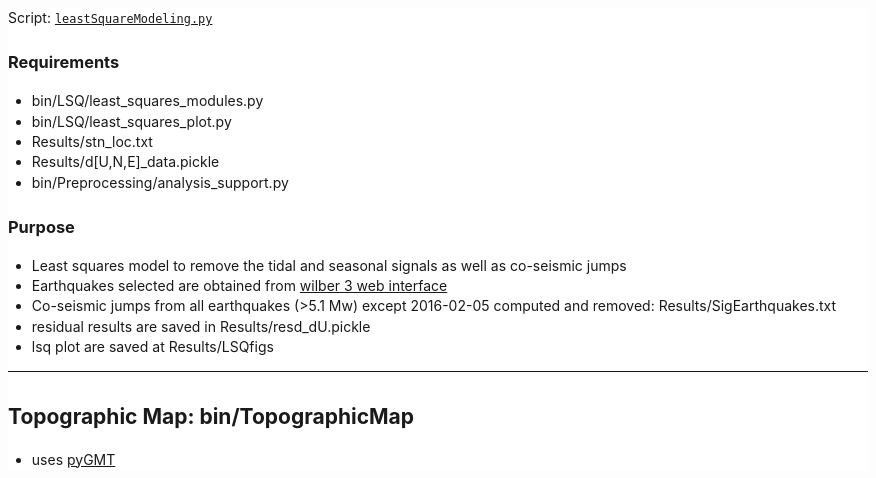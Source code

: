 Script: [`leastSquareModeling.py`](bin/LSQ/leastSquareModeling.py)

### Requirements

- bin/LSQ/least_squares_modules.py
- bin/LSQ/least_squares_plot.py
- Results/stn_loc.txt
- Results/d[U,N,E]\_data.pickle
- bin/Preprocessing/analysis_support.py

### Purpose

- Least squares model to remove the tidal and seasonal signals as well as co-seismic jumps
- Earthquakes selected are obtained from [wilber 3 web interface](https://ds.iris.edu/wilber3/find_event)
- Co-seismic jumps from all earthquakes (>5.1 Mw) except 2016-02-05 computed and removed: Results/SigEarthquakes.txt
- residual results are saved in Results/resd_dU.pickle
- lsq plot are saved at Results/LSQfigs

---

## Topographic Map: bin/TopographicMap

- uses [pyGMT](https://www.pygmt.org/latest/)

<p align="center">